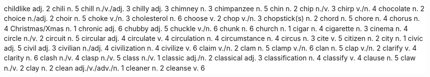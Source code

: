 childlike adj. 2
chili n. 5
chill n./v./adj. 3
chilly adj. 3
chimney n. 3
chimpanzee n. 5
chin n. 2
chip n./v. 3
chirp v./n. 4
chocolate n. 2
choice n./adj. 2
choir n. 5
choke v./n. 3
cholesterol n. 6
choose v. 2
chop v./n. 3
chopstick(s) n. 2
chord n. 5
chore n. 4
chorus n. 4
Christmas/Xmas n. 1
chronic adj. 6
chubby adj. 5
chuckle v./n. 6
chunk n. 6
church n. 1
cigar n. 4
cigarette n. 3
cinema n. 4
circle n./v. 2
circuit n. 5
circular adj. 4
circulate v. 4
circulation n. 4
circumstance n. 4
circus n. 3
cite v. 5
citizen n. 2
city n. 1
civic adj. 5
civil adj. 3
civilian n./adj. 4
civilization n. 4
civilize v. 6
claim v./n. 2
clam n. 5
clamp v./n. 6
clan n. 5
clap v./n. 2
clarify v. 4
clarity n. 6
clash n./v. 4
clasp n./v. 5
class n./v. 1
classic adj./n. 2
classical adj. 3
classification n. 4
classify v. 4
clause n. 5
claw n./v. 2
clay n. 2
clean adj./v./adv./n. 1
cleaner n. 2
cleanse v. 6
